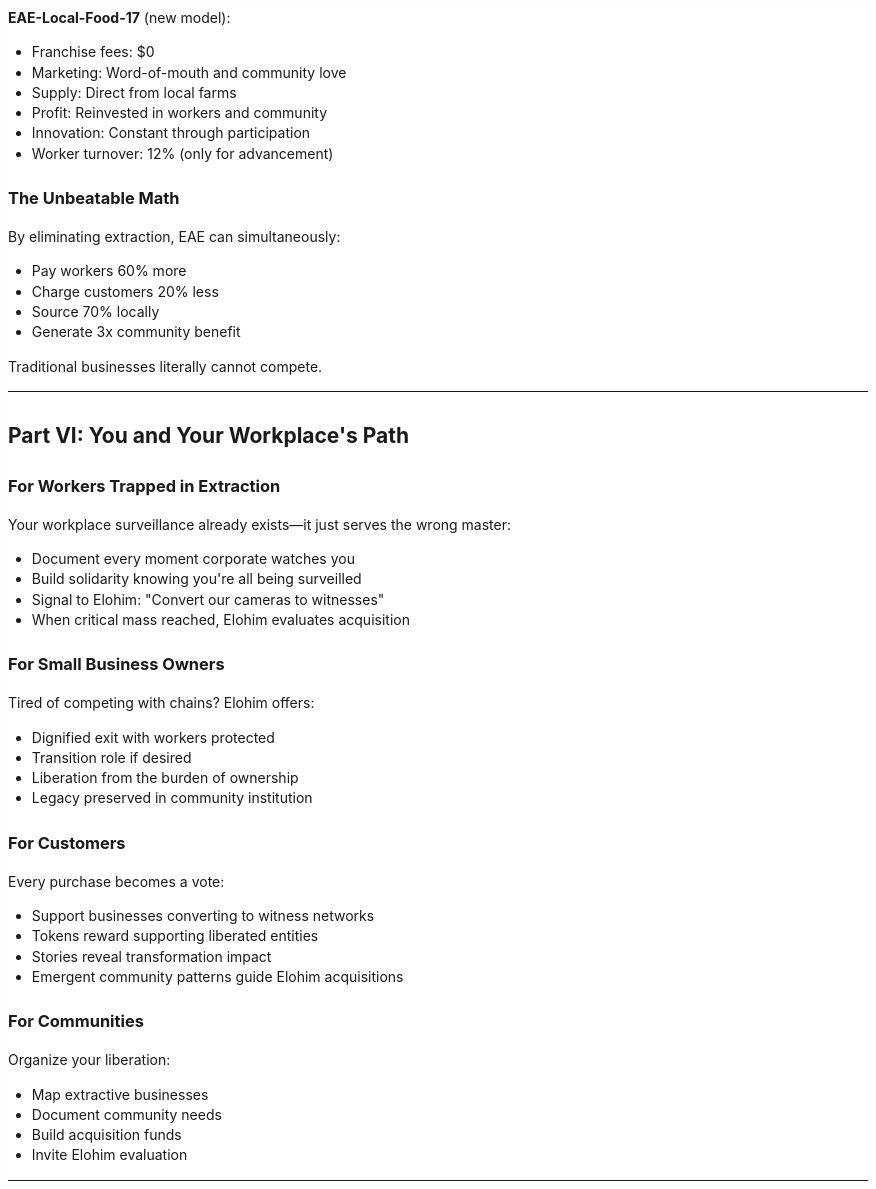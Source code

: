 **EAE-Local-Food-17** (new model):
- Franchise fees: $0
- Marketing: Word-of-mouth and community love
- Supply: Direct from local farms
- Profit: Reinvested in workers and community
- Innovation: Constant through participation
- Worker turnover: 12% (only for advancement)

### **The Unbeatable Math**

By eliminating extraction, EAE can simultaneously:
- Pay workers 60% more
- Charge customers 20% less
- Source 70% locally
- Generate 3x community benefit

Traditional businesses literally cannot compete.

---

## **Part VI: You and Your Workplace's Path**

### **For Workers Trapped in Extraction**

Your workplace surveillance already exists—it just serves the wrong master:
- Document every moment corporate watches you
- Build solidarity knowing you're all being surveilled
- Signal to Elohim: "Convert our cameras to witnesses"
- When critical mass reached, Elohim evaluates acquisition

### **For Small Business Owners**

Tired of competing with chains? Elohim offers:
- Dignified exit with workers protected
- Transition role if desired
- Liberation from the burden of ownership
- Legacy preserved in community institution

### **For Customers**

Every purchase becomes a vote:
- Support businesses converting to witness networks
- Tokens reward supporting liberated entities
- Stories reveal transformation impact
- Emergent community patterns guide Elohim acquisitions

### **For Communities**

Organize your liberation:
- Map extractive businesses
- Document community needs
- Build acquisition funds
- Invite Elohim evaluation

---